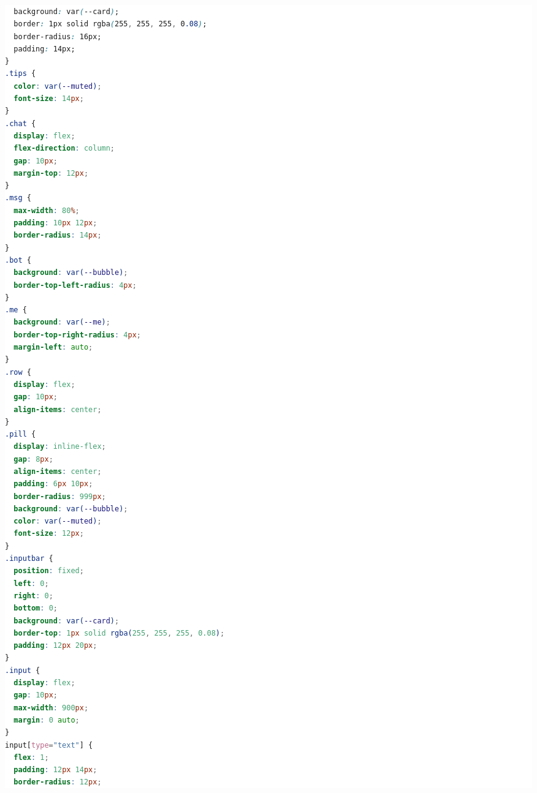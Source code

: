 ```css
  background: var(--card);
  border: 1px solid rgba(255, 255, 255, 0.08);
  border-radius: 16px;
  padding: 14px;
}
.tips {
  color: var(--muted);
  font-size: 14px;
}
.chat {
  display: flex;
  flex-direction: column;
  gap: 10px;
  margin-top: 12px;
}
.msg {
  max-width: 80%;
  padding: 10px 12px;
  border-radius: 14px;
}
.bot {
  background: var(--bubble);
  border-top-left-radius: 4px;
}
.me {
  background: var(--me);
  border-top-right-radius: 4px;
  margin-left: auto;
}
.row {
  display: flex;
  gap: 10px;
  align-items: center;
}
.pill {
  display: inline-flex;
  gap: 8px;
  align-items: center;
  padding: 6px 10px;
  border-radius: 999px;
  background: var(--bubble);
  color: var(--muted);
  font-size: 12px;
}
.inputbar {
  position: fixed;
  left: 0;
  right: 0;
  bottom: 0;
  background: var(--card);
  border-top: 1px solid rgba(255, 255, 255, 0.08);
  padding: 12px 20px;
}
.input {
  display: flex;
  gap: 10px;
  max-width: 900px;
  margin: 0 auto;
}
input[type="text"] {
  flex: 1;
  padding: 12px 14px;
  border-radius: 12px;
```